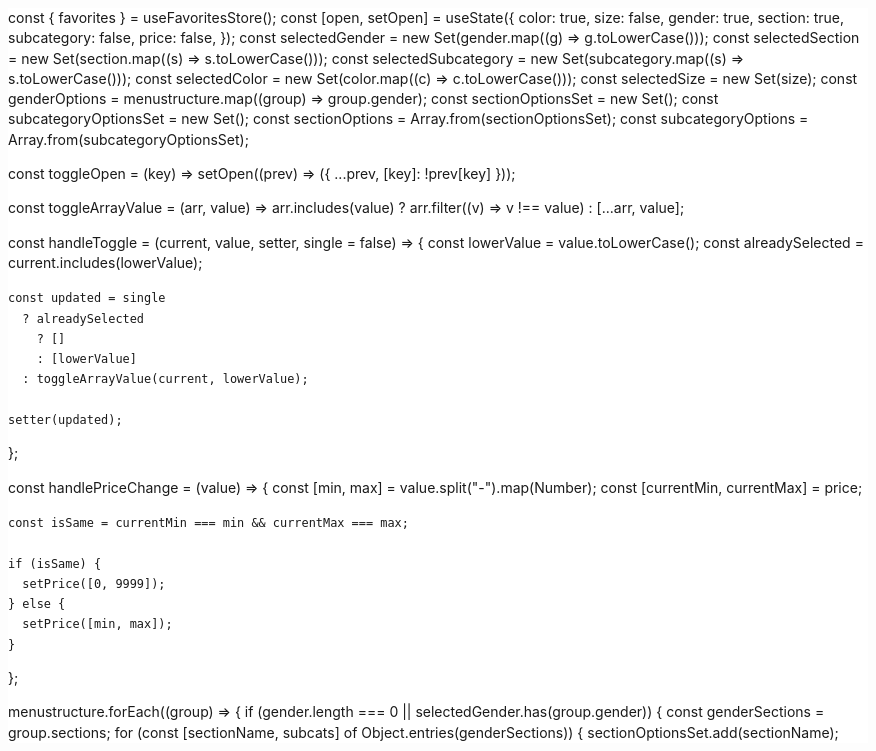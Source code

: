 const { favorites } = useFavoritesStore();
const [open, setOpen] = useState({
color: true,
size: false,
gender: true,
section: true,
subcategory: false,
price: false,
});
const selectedGender = new Set(gender.map((g) => g.toLowerCase()));
const selectedSection = new Set(section.map((s) => s.toLowerCase()));
const selectedSubcategory = new Set(subcategory.map((s) => s.toLowerCase()));
const selectedColor = new Set(color.map((c) => c.toLowerCase()));
const selectedSize = new Set(size);
const genderOptions = menustructure.map((group) => group.gender);
const sectionOptionsSet = new Set();
const subcategoryOptionsSet = new Set();
const sectionOptions = Array.from(sectionOptionsSet);
const subcategoryOptions = Array.from(subcategoryOptionsSet);

const toggleOpen = (key) =>
setOpen((prev) => ({ ...prev, [key]: !prev[key] }));

const toggleArrayValue = (arr, value) =>
arr.includes(value) ? arr.filter((v) => v !== value) : [...arr, value];

const handleToggle = (current, value, setter, single = false) => {
const lowerValue = value.toLowerCase();
const alreadySelected = current.includes(lowerValue);

    const updated = single
      ? alreadySelected
        ? []
        : [lowerValue]
      : toggleArrayValue(current, lowerValue);

    setter(updated);

};

const handlePriceChange = (value) => {
const [min, max] = value.split("-").map(Number);
const [currentMin, currentMax] = price;

    const isSame = currentMin === min && currentMax === max;

    if (isSame) {
      setPrice([0, 9999]);
    } else {
      setPrice([min, max]);
    }

};

menustructure.forEach((group) => {
if (gender.length === 0 || selectedGender.has(group.gender)) {
const genderSections = group.sections;
for (const [sectionName, subcats] of Object.entries(genderSections)) {
sectionOptionsSet.add(sectionName);
